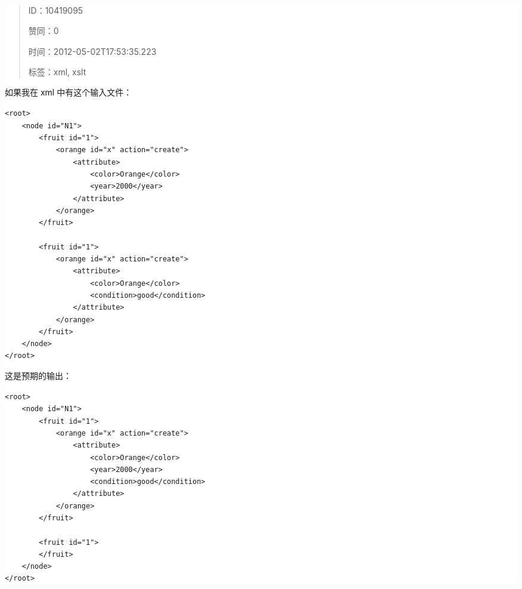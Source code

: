> ID：10419095
> 
> 赞同：0
> 
> 时间：2012-05-02T17:53:35.223
> 
> 标签：xml, xslt

如果我在 xml 中有这个输入文件：

```
<root> 
    <node id="N1">
        <fruit id="1">
            <orange id="x" action="create">
                <attribute>
                    <color>Orange</color>
                    <year>2000</year>
                </attribute>
            </orange>                        
        </fruit>        

        <fruit id="1">
            <orange id="x" action="create">
                <attribute>
                    <color>Orange</color>
                    <condition>good</condition>
                </attribute>
            </orange>                        
        </fruit>        
    </node>
</root> 
```

这是预期的输出：

```
<root> 
    <node id="N1">
        <fruit id="1">
            <orange id="x" action="create">
                <attribute>
                    <color>Orange</color>
                    <year>2000</year>
                    <condition>good</condition>
                </attribute>
            </orange>                        
        </fruit>        

        <fruit id="1">                                 
        </fruit>
    </node>
</root> 
```
